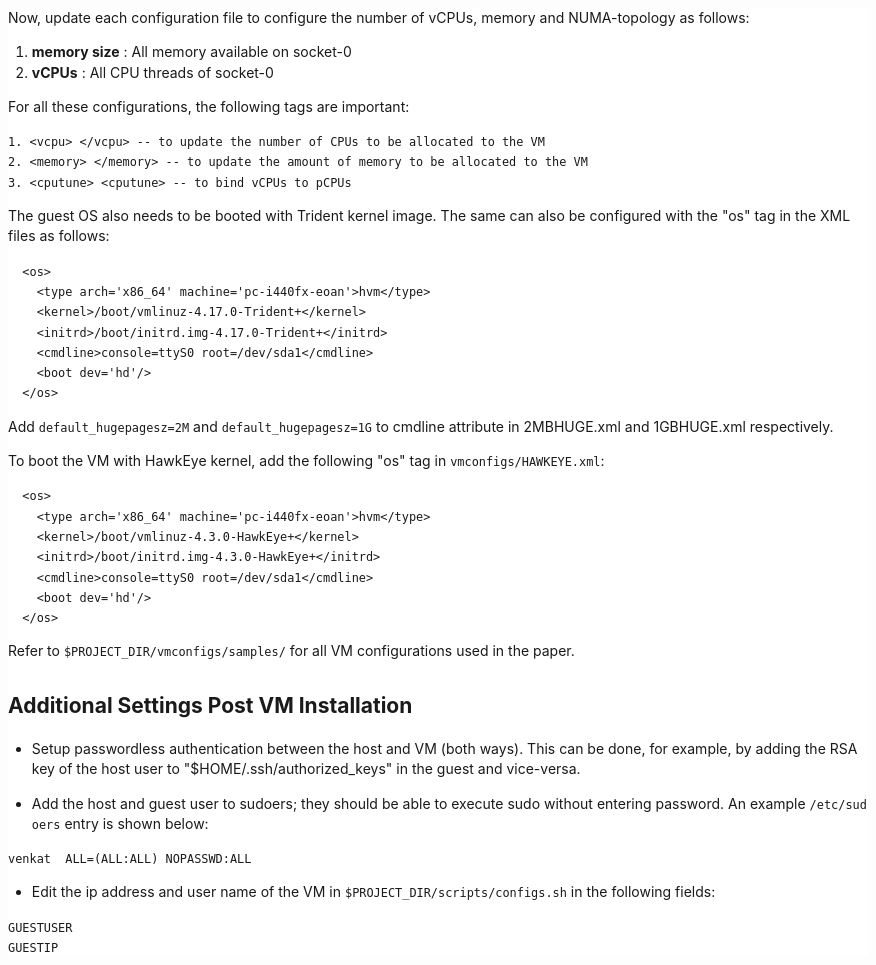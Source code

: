 Now, update each configuration file to configure the number of vCPUs, memory and NUMA-topology as follows:
1. **memory size** : All memory available on socket-0
2. **vCPUs** : All CPU threads of socket-0

For all these configurations, the following tags are important:
```
1. <vcpu> </vcpu> -- to update the number of CPUs to be allocated to the VM
2. <memory> </memory> -- to update the amount of memory to be allocated to the VM
3. <cputune> <cputune> -- to bind vCPUs to pCPUs
```

The guest OS also needs to be booted with Trident kernel image. The same can also be configured
with the "os" tag in the XML files as follows:
```
  <os>
    <type arch='x86_64' machine='pc-i440fx-eoan'>hvm</type>
    <kernel>/boot/vmlinuz-4.17.0-Trident+</kernel>
    <initrd>/boot/initrd.img-4.17.0-Trident+</initrd>
    <cmdline>console=ttyS0 root=/dev/sda1</cmdline>
    <boot dev='hd'/>
  </os>
```
Add `default_hugepagesz=2M` and `default_hugepagesz=1G` to cmdline attribute in 2MBHUGE.xml
and 1GBHUGE.xml respectively.

To boot the VM with HawkEye kernel, add the following "os" tag in `vmconfigs/HAWKEYE.xml`:
```
  <os>
    <type arch='x86_64' machine='pc-i440fx-eoan'>hvm</type>
    <kernel>/boot/vmlinuz-4.3.0-HawkEye+</kernel>
    <initrd>/boot/initrd.img-4.3.0-HawkEye+</initrd>
    <cmdline>console=ttyS0 root=/dev/sda1</cmdline>
    <boot dev='hd'/>
  </os>
```

Refer to `$PROJECT_DIR/vmconfigs/samples/` for all VM configurations used in the paper.


Additional Settings Post VM Installation
----------------------------------------

* Setup passwordless authentication between the host and VM (both ways). This can be done, for example, by
adding the RSA key of the host user to "$HOME/.ssh/authorized_keys" in the guest and vice-versa.

* Add the host and guest user to sudoers; they should be able to execute sudo without entering password.
An example `/etc/sudoers` entry is shown below:
```
venkat  ALL=(ALL:ALL) NOPASSWD:ALL
```

* Edit the ip address and user name of the VM in `$PROJECT_DIR/scripts/configs.sh`
in the following fields:
```
GUESTUSER
GUESTIP
```
